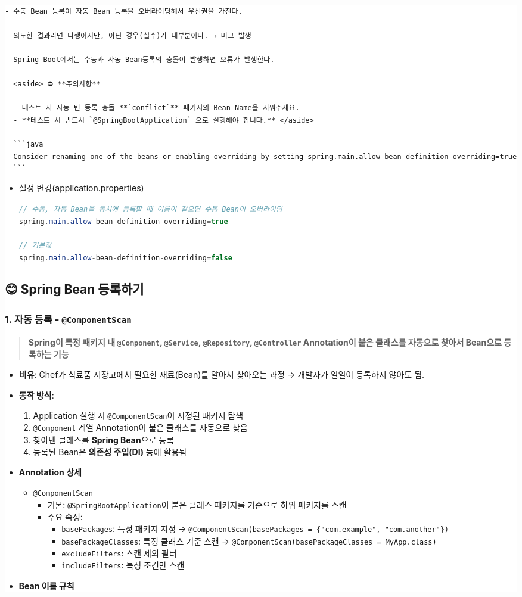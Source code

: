     - 수동 Bean 등록이 자동 Bean 등록을 오버라이딩해서 우선권을 가진다.

    - 의도한 결과라면 다행이지만, 아닌 경우(실수)가 대부분이다. → 버그 발생

    - Spring Boot에서는 수동과 자동 Bean등록의 충돌이 발생하면 오류가 발생한다.

      <aside> ⛔ **주의사항**

      - 테스트 시 자동 빈 등록 충돌 **`conflict`** 패키지의 Bean Name을 지워주세요.
      - **테스트 시 반드시 `@SpringBootApplication` 으로 실행해야 합니다.** </aside>

      ```java
      Consider renaming one of the beans or enabling overriding by setting spring.main.allow-bean-definition-overriding=true
      ```

  - 설정 변경(application.properties)

    ```java
    // 수동, 자동 Bean을 동시에 등록할 때 이름이 같으면 수동 Bean이 오버라이딩
    spring.main.allow-bean-definition-overriding=true 
    
    // 기본값
    spring.main.allow-bean-definition-overriding=false
    ```



## 😊 Spring Bean 등록하기

### 1. 자동 등록 - `@ComponentScan`

> **Spring이 특정 패키지 내 `@Component`, `@Service`, `@Repository`, `@Controller` Annotation이 붙은 클래스를 자동으로 찾아서 Bean으로 등록하는 기능**

- **비유**: Chef가 식료품 저장고에서 필요한 재료(Bean)를 알아서 찾아오는 과정 → 개발자가 일일이 등록하지 않아도 됨.

- **동작 방식**:

  1. Application 실행 시 `@ComponentScan`이 지정된 패키지 탐색
  2. `@Component` 계열 Annotation이 붙은 클래스를 자동으로 찾음
  3. 찾아낸 클래스를 **Spring Bean**으로 등록
  4. 등록된 Bean은 **의존성 주입(DI)** 등에 활용됨

- **Annotation 상세**

  - `@ComponentScan`
    - 기본: `@SpringBootApplication`이 붙은 클래스 패키지를 기준으로 하위 패키지를 스캔
    - 주요 속성:
      - `basePackages`: 특정 패키지 지정
         → `@ComponentScan(basePackages = {"com.example", "com.another"})`
      - `basePackageClasses`: 특정 클래스 기준 스캔
         → `@ComponentScan(basePackageClasses = MyApp.class)`
      - `excludeFilters`: 스캔 제외 필터
      - `includeFilters`: 특정 조건만 스캔

- **Bean 이름 규칙**
